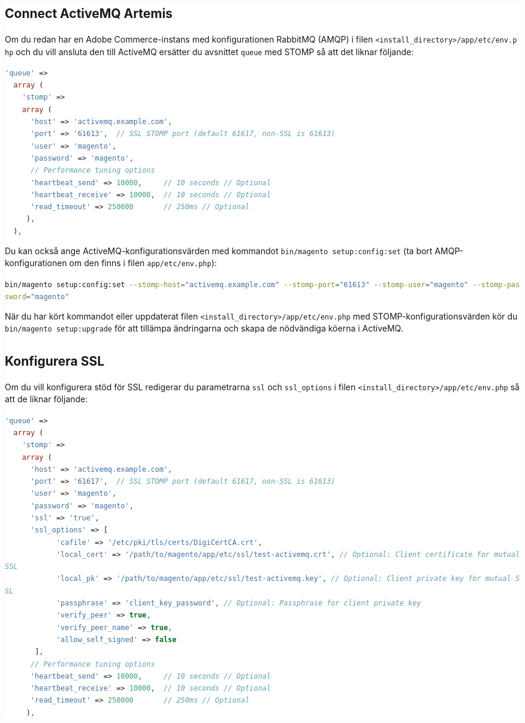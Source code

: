 ## Connect ActiveMQ Artemis

Om du redan har en Adobe Commerce-instans med konfigurationen RabbitMQ (AMQP) i filen `<install_directory>/app/etc/env.php` och du vill ansluta den till ActiveMQ ersätter du avsnittet `queue` med STOMP så att det liknar följande:

```php
'queue' =>
  array (
    'stomp' =>
    array (
      'host' => 'activemq.example.com',
      'port' => '61613',  // SSL STOMP port (default 61617, non-SSL is 61613)
      'user' => 'magento',
      'password' => 'magento',
      // Performance tuning options
      'heartbeat_send' => 10000,     // 10 seconds // Optional
      'heartbeat_receive' => 10000,  // 10 seconds // Optional
      'read_timeout' => 250000       // 250ms // Optional
     ),
  ),
```

Du kan också ange ActiveMQ-konfigurationsvärden med kommandot `bin/magento setup:config:set` (ta bort AMQP-konfigurationen om den finns i filen `app/etc/env.php`):

```bash
bin/magento setup:config:set --stomp-host="activemq.example.com" --stomp-port="61613" --stomp-user="magento" --stomp-password="magento"
```

När du har kört kommandot eller uppdaterat filen `<install_directory>/app/etc/env.php` med STOMP-konfigurationsvärden kör du `bin/magento setup:upgrade` för att tillämpa ändringarna och skapa de nödvändiga köerna i ActiveMQ.

## Konfigurera SSL

Om du vill konfigurera stöd för SSL redigerar du parametrarna `ssl` och `ssl_options` i filen `<install_directory>/app/etc/env.php` så att de liknar följande:

```php
'queue' =>
  array (
    'stomp' =>
    array (
      'host' => 'activemq.example.com',
      'port' => '61617',  // SSL STOMP port (default 61617, non-SSL is 61613)
      'user' => 'magento',
      'password' => 'magento',
      'ssl' => 'true',
      'ssl_options' => [
            'cafile' => '/etc/pki/tls/certs/DigiCertCA.crt',
            'local_cert' => '/path/to/magento/app/etc/ssl/test-activemq.crt', // Optional: Client certificate for mutual SSL
            'local_pk' => '/path/to/magento/app/etc/ssl/test-activemq.key', // Optional: Client private key for mutual SSL
            'passphrase' => 'client_key_password', // Optional: Passphrase for client private key
            'verify_peer' => true,
            'verify_peer_name' => true,
            'allow_self_signed' => false
       ],
      // Performance tuning options
      'heartbeat_send' => 10000,     // 10 seconds // Optional
      'heartbeat_receive' => 10000,  // 10 seconds // Optional
      'read_timeout' => 250000       // 250ms // Optional
     ),
```